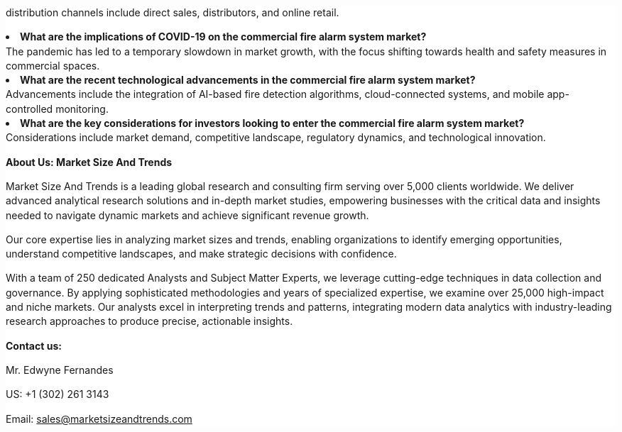 distribution channels include direct sales, distributors, and online retail. </li> <li> <strong>What are the implications of COVID-19 on the commercial fire alarm system market?</strong><br> The pandemic has led to a temporary slowdown in market growth, with the focus shifting towards health and safety measures in commercial spaces. </li> <li> <strong>What are the recent technological advancements in the commercial fire alarm system market?</strong><br> Advancements include the integration of AI-based fire detection algorithms, cloud-connected systems, and mobile app-controlled monitoring. </li> <li> <strong>What are the key considerations for investors looking to enter the commercial fire alarm system market?</strong><br> Considerations include market demand, competitive landscape, regulatory dynamics, and technological innovation. </li></ol></p><p><strong>About Us:&nbsp;Market Size And Trends</strong></p><p>Market Size And Trends&nbsp;is a leading global research and consulting firm serving over 5,000 clients worldwide. We deliver advanced analytical research solutions and in-depth market studies, empowering businesses with the critical data and insights needed to navigate dynamic markets and achieve significant revenue growth.</p><p>Our core expertise lies in analyzing market sizes and trends, enabling organizations to identify emerging opportunities, understand competitive landscapes, and make strategic decisions with confidence.</p><p>With a team of 250 dedicated Analysts and Subject Matter Experts, we leverage cutting-edge techniques in data collection and governance. By applying sophisticated methodologies and years of specialized expertise, we examine over 25,000 high-impact and niche markets. Our analysts excel in interpreting trends and patterns, integrating modern data analytics with industry-leading research approaches to produce precise, actionable insights.</p><p><strong>Contact us:</strong></p><p>Mr. Edwyne Fernandes</p><p>US: +1 (302) 261 3143</p><p>Email: <a href="mailto:sales@marketsizeandtrends.com">sales@marketsizeandtrends.com</a>&nbsp;</p>
